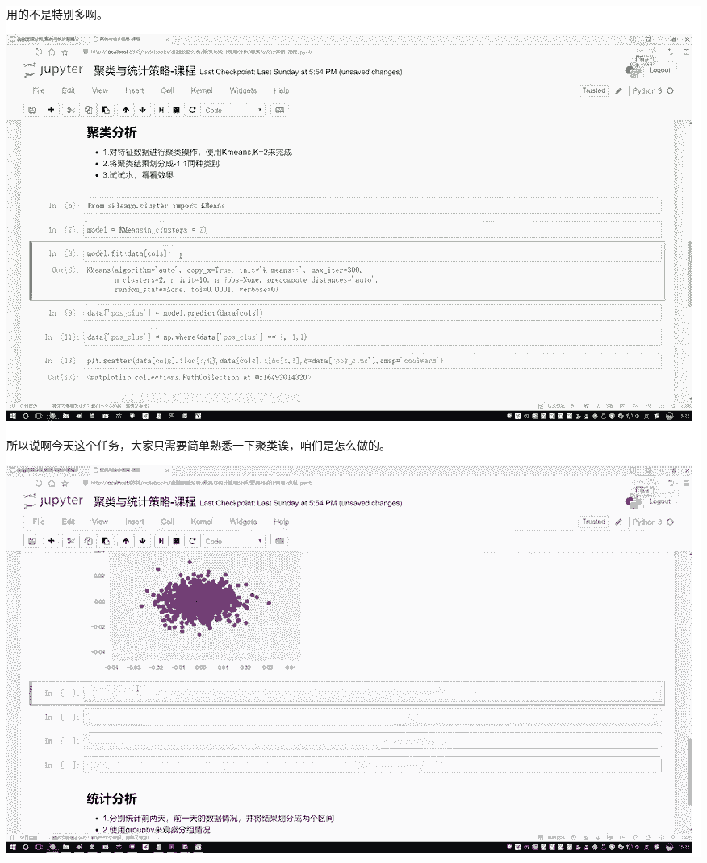 用的不是特别多啊。

![](img/bc665d63a2ba9ede6eb0e3bd44c86c88_49.png)

所以说啊今天这个任务，大家只需要简单熟悉一下聚类诶，咱们是怎么做的。

![](img/bc665d63a2ba9ede6eb0e3bd44c86c88_51.png)
